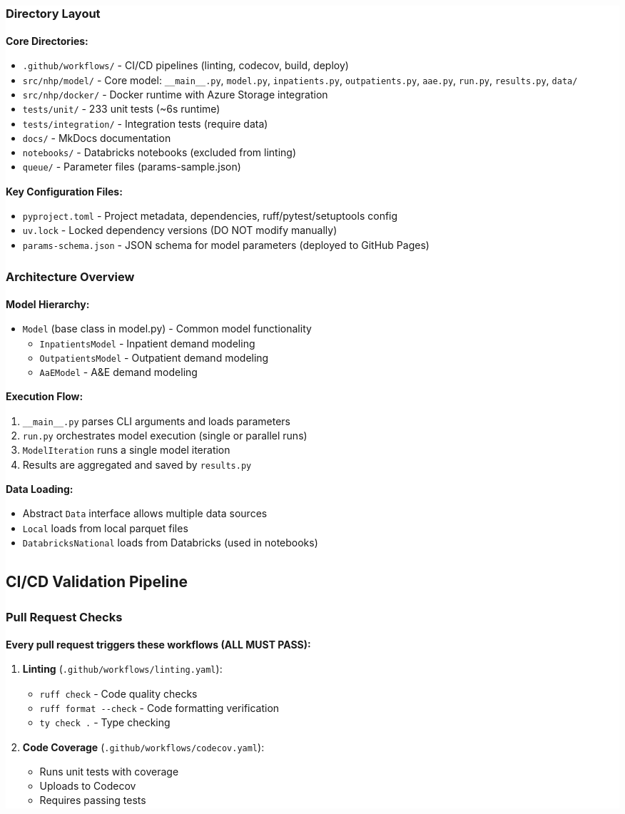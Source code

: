 ### Directory Layout

**Core Directories:**
- `.github/workflows/` - CI/CD pipelines (linting, codecov, build, deploy)
- `src/nhp/model/` - Core model: `__main__.py`, `model.py`, `inpatients.py`, `outpatients.py`, `aae.py`, `run.py`, `results.py`, `data/`
- `src/nhp/docker/` - Docker runtime with Azure Storage integration
- `tests/unit/` - 233 unit tests (~6s runtime)
- `tests/integration/` - Integration tests (require data)
- `docs/` - MkDocs documentation
- `notebooks/` - Databricks notebooks (excluded from linting)
- `queue/` - Parameter files (params-sample.json)

**Key Configuration Files:**
- `pyproject.toml` - Project metadata, dependencies, ruff/pytest/setuptools config
- `uv.lock` - Locked dependency versions (DO NOT modify manually)
- `params-schema.json` - JSON schema for model parameters (deployed to GitHub Pages)

### Architecture Overview

**Model Hierarchy:**
- `Model` (base class in model.py) - Common model functionality
  - `InpatientsModel` - Inpatient demand modeling
  - `OutpatientsModel` - Outpatient demand modeling  
  - `AaEModel` - A&E demand modeling

**Execution Flow:**
1. `__main__.py` parses CLI arguments and loads parameters
2. `run.py` orchestrates model execution (single or parallel runs)
3. `ModelIteration` runs a single model iteration
4. Results are aggregated and saved by `results.py`

**Data Loading:**
- Abstract `Data` interface allows multiple data sources
- `Local` loads from local parquet files
- `DatabricksNational` loads from Databricks (used in notebooks)

## CI/CD Validation Pipeline

### Pull Request Checks

**Every pull request triggers these workflows (ALL MUST PASS):**

1. **Linting** (`.github/workflows/linting.yaml`):
   - `ruff check` - Code quality checks
   - `ruff format --check` - Code formatting verification
   - `ty check .` - Type checking

2. **Code Coverage** (`.github/workflows/codecov.yaml`):
   - Runs unit tests with coverage
   - Uploads to Codecov
   - Requires passing tests
